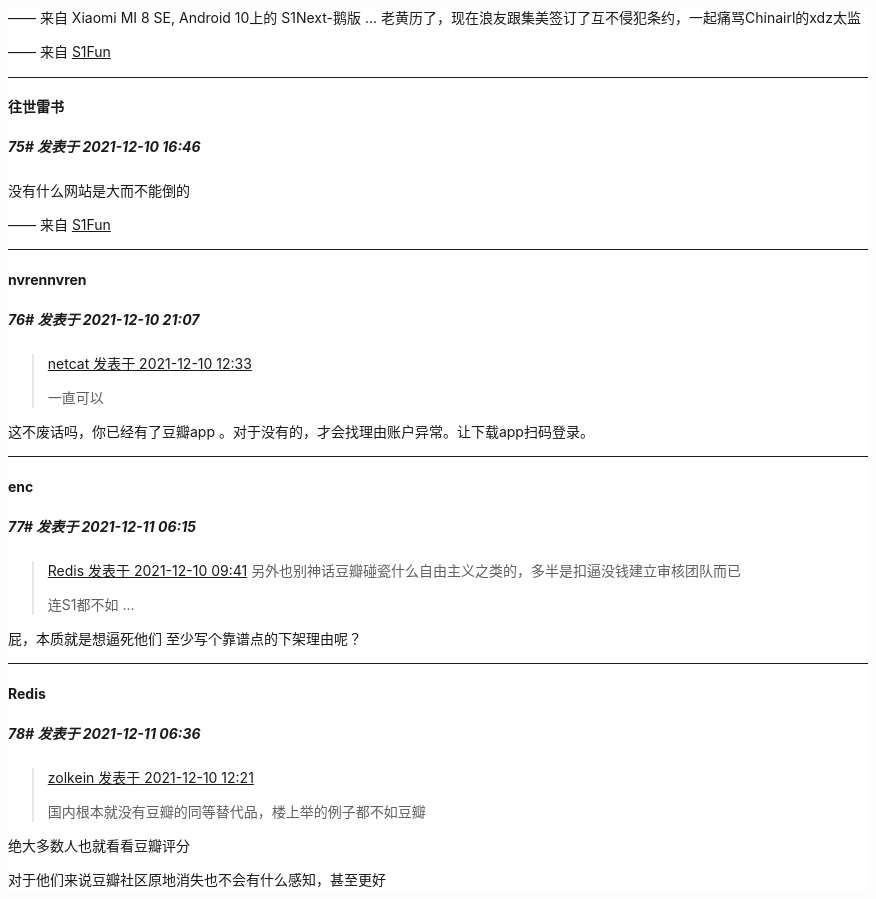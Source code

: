 —— 来自 Xiaomi MI 8 SE, Android 10上的 S1Next-鹅版 ...</blockquote>
老黄历了，现在浪友跟集美签订了互不侵犯条约，一起痛骂Chinairl的xdz太监

—— 来自 [S1Fun](https://s1fun.koalcat.com)



*****

####  往世雷书  
##### 75#       发表于 2021-12-10 16:46

没有什么网站是大而不能倒的

—— 来自 [S1Fun](https://s1fun.koalcat.com)



*****

####  nvrennvren  
##### 76#       发表于 2021-12-10 21:07

<blockquote><a href="httphttps://bbs.saraba1st.com/2b/forum.php?mod=redirect&amp;goto=findpost&amp;pid=53879800&amp;ptid=2041619" target="_blank">netcat 发表于 2021-12-10 12:33</a>

一直可以</blockquote>
这不废话吗，你已经有了豆瓣app 。对于没有的，才会找理由账户异常。让下载app扫码登录。



*****

####  enc  
##### 77#       发表于 2021-12-11 06:15

<blockquote><a href="httphttps://bbs.saraba1st.com/2b/forum.php?mod=redirect&amp;goto=findpost&amp;pid=53876445&amp;ptid=2041619" target="_blank">Redis 发表于 2021-12-10 09:41</a>
另外也别神话豆瓣碰瓷什么自由主义之类的，多半是扣逼没钱建立审核团队而已

连S1都不如 ...</blockquote>
屁，本质就是想逼死他们
至少写个靠谱点的下架理由呢？



*****

####  Redis  
##### 78#       发表于 2021-12-11 06:36

<blockquote><a href="httphttps://bbs.saraba1st.com/2b/forum.php?mod=redirect&amp;goto=findpost&amp;pid=53879572&amp;ptid=2041619" target="_blank">zolkein 发表于 2021-12-10 12:21</a>

国内根本就没有豆瓣的同等替代品，楼上举的例子都不如豆瓣</blockquote>
绝大多数人也就看看豆瓣评分

对于他们来说豆瓣社区原地消失也不会有什么感知，甚至更好

